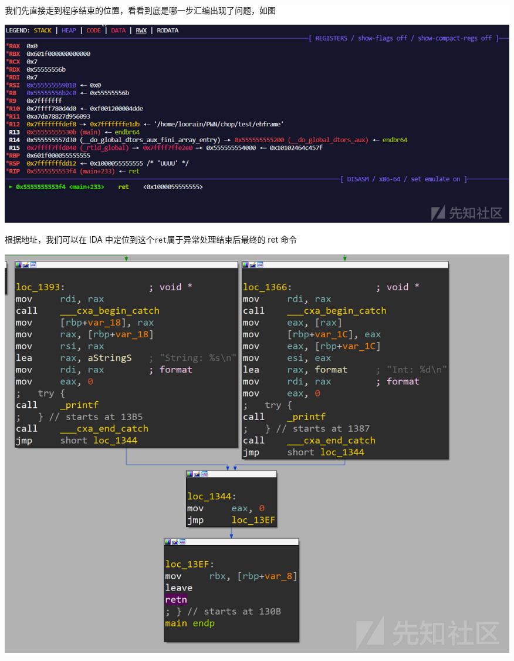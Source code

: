 我们先直接走到程序结束的位置，看看到底是哪一步汇编出现了问题，如图

[![](assets/1701606796-59560b4a1c127020c3d31704d8b0d1e8.png)](https://xzfile.aliyuncs.com/media/upload/picture/20231103154231-8b5e2c0e-7a1c-1.png)

根据地址，我们可以在 IDA 中定位到这个`ret`属于异常处理结束后最终的 ret 命令

[![](assets/1701606796-8ffbcef7c4e026bb1f7e05f8807e0b5c.png)](https://xzfile.aliyuncs.com/media/upload/picture/20231103154243-927bee04-7a1c-1.png)
